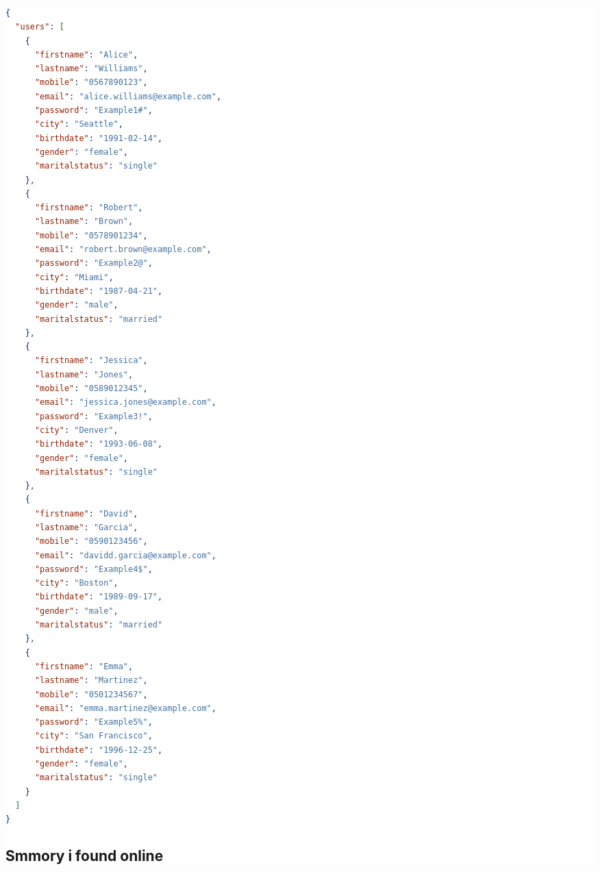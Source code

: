 ```json
{
  "users": [
    {
      "firstname": "Alice",
      "lastname": "Williams",
      "mobile": "0567890123",
      "email": "alice.williams@example.com",
      "password": "Example1#",
      "city": "Seattle",
      "birthdate": "1991-02-14",
      "gender": "female",
      "maritalstatus": "single"
    },
    {
      "firstname": "Robert",
      "lastname": "Brown",
      "mobile": "0578901234",
      "email": "robert.brown@example.com",
      "password": "Example2@",
      "city": "Miami",
      "birthdate": "1987-04-21",
      "gender": "male",
      "maritalstatus": "married"
    },
    {
      "firstname": "Jessica",
      "lastname": "Jones",
      "mobile": "0589012345",
      "email": "jessica.jones@example.com",
      "password": "Example3!",
      "city": "Denver",
      "birthdate": "1993-06-08",
      "gender": "female",
      "maritalstatus": "single"
    },
    {
      "firstname": "David",
      "lastname": "Garcia",
      "mobile": "0590123456",
      "email": "davidd.garcia@example.com",
      "password": "Example4$",
      "city": "Boston",
      "birthdate": "1989-09-17",
      "gender": "male",
      "maritalstatus": "married"
    },
    {
      "firstname": "Emma",
      "lastname": "Martinez",
      "mobile": "0501234567",
      "email": "emma.martinez@example.com",
      "password": "Example5%",
      "city": "San Francisco",
      "birthdate": "1996-12-25",
      "gender": "female",
      "maritalstatus": "single"
    }
  ]
}
```
## Smmory i found online
